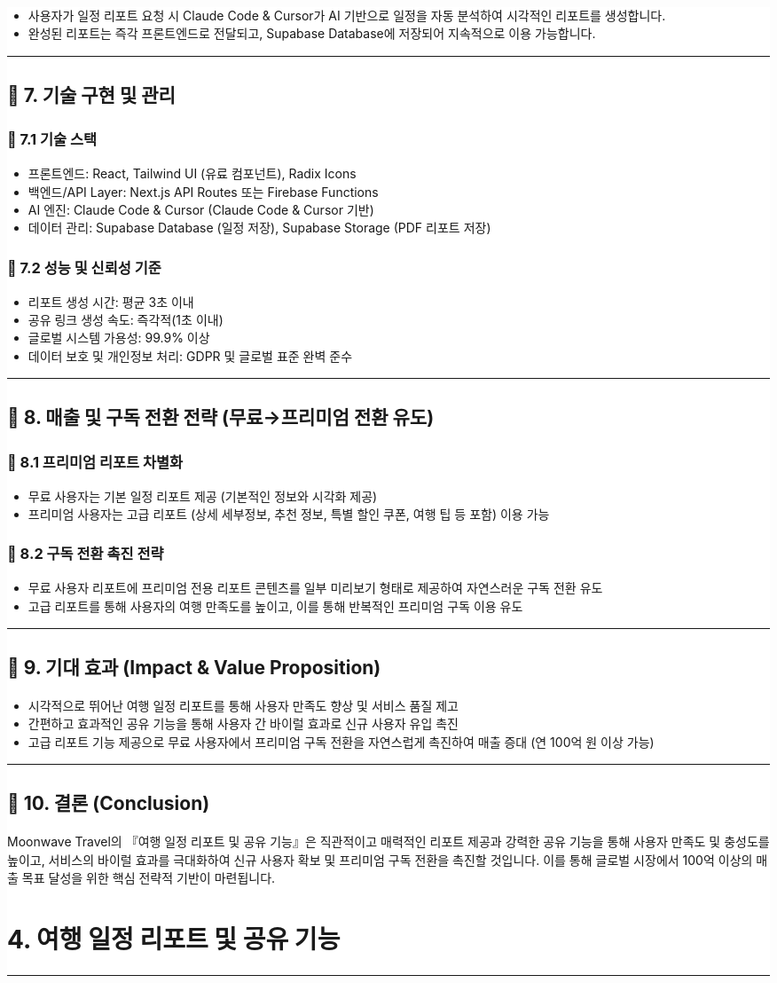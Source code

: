 

- 사용자가 일정 리포트 요청 시 Claude Code & Cursor가 AI 기반으로 일정을 자동 분석하여 시각적인 리포트를 생성합니다.
- 완성된 리포트는 즉각 프론트엔드로 전달되고, Supabase Database에 저장되어 지속적으로 이용 가능합니다.

---

## 🚩 7. 기술 구현 및 관리

### 📌 7.1 기술 스택
- 프론트엔드: React, Tailwind UI (유료 컴포넌트), Radix Icons
- 백엔드/API Layer: Next.js API Routes 또는 Firebase Functions
- AI 엔진: Claude Code & Cursor (Claude Code & Cursor 기반)
- 데이터 관리: Supabase Database (일정 저장), Supabase Storage (PDF 리포트 저장)

### 📌 7.2 성능 및 신뢰성 기준
- 리포트 생성 시간: 평균 3초 이내
- 공유 링크 생성 속도: 즉각적(1초 이내)
- 글로벌 시스템 가용성: 99.9% 이상
- 데이터 보호 및 개인정보 처리: GDPR 및 글로벌 표준 완벽 준수

---

## 🚩 8. 매출 및 구독 전환 전략 (무료→프리미엄 전환 유도)

### 📌 8.1 프리미엄 리포트 차별화
- 무료 사용자는 기본 일정 리포트 제공 (기본적인 정보와 시각화 제공)
- 프리미엄 사용자는 고급 리포트 (상세 세부정보, 추천 정보, 특별 할인 쿠폰, 여행 팁 등 포함) 이용 가능

### 📌 8.2 구독 전환 촉진 전략
- 무료 사용자 리포트에 프리미엄 전용 리포트 콘텐츠를 일부 미리보기 형태로 제공하여 자연스러운 구독 전환 유도
- 고급 리포트를 통해 사용자의 여행 만족도를 높이고, 이를 통해 반복적인 프리미엄 구독 이용 유도

---

## 🚩 9. 기대 효과 (Impact & Value Proposition)

- 시각적으로 뛰어난 여행 일정 리포트를 통해 사용자 만족도 향상 및 서비스 품질 제고
- 간편하고 효과적인 공유 기능을 통해 사용자 간 바이럴 효과로 신규 사용자 유입 촉진
- 고급 리포트 기능 제공으로 무료 사용자에서 프리미엄 구독 전환을 자연스럽게 촉진하여 매출 증대 (연 100억 원 이상 가능)

---

## 🚩 10. 결론 (Conclusion)

Moonwave Travel의 『여행 일정 리포트 및 공유 기능』은 직관적이고 매력적인 리포트 제공과 강력한 공유 기능을 통해 사용자 만족도 및 충성도를 높이고, 서비스의 바이럴 효과를 극대화하여 신규 사용자 확보 및 프리미엄 구독 전환을 촉진할 것입니다. 이를 통해 글로벌 시장에서 100억 이상의 매출 목표 달성을 위한 핵심 전략적 기반이 마련됩니다.




# 4. 여행 일정 리포트 및 공유 기능

---